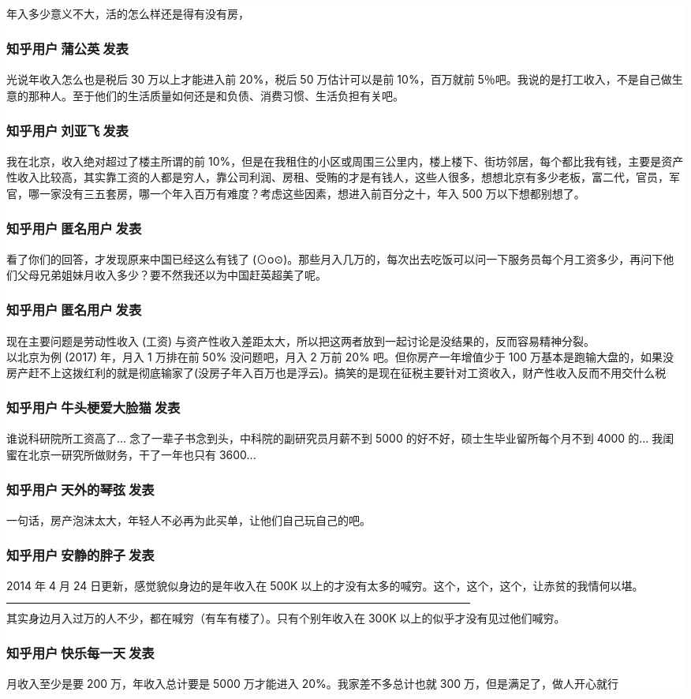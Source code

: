 年入多少意义不大，活的怎么样还是得有没有房，
    
    
    
    
### 知乎用户 蒲公英 发表
    
光说年收入怎么也是税后 30 万以上才能进入前 20%，税后 50 万估计可以是前 10%，百万就前 5％吧。我说的是打工收入，不是自己做生意的那种人。至于他们的生活质量如何还是和负债、消费习惯、生活负担有关吧。
    
    
    
    
### 知乎用户 刘亚飞 发表
    
我在北京，收入绝对超过了楼主所谓的前 10%，但是在我租住的小区或周围三公里内，楼上楼下、街坊邻居，每个都比我有钱，主要是资产性收入比较高，其实靠工资的人都是穷人，靠公司利润、房租、受贿的才是有钱人，这些人很多，想想北京有多少老板，富二代，官员，军官，哪一家没有三五套房，哪一个年入百万有难度？考虑这些因素，想进入前百分之十，年入 500 万以下想都别想了。
    
    
    
    
### 知乎用户 匿名用户 发表
    
看了你们的回答，才发现原来中国已经这么有钱了 (⊙o⊙)。那些月入几万的，每次出去吃饭可以问一下服务员每个月工资多少，再问下他们父母兄弟姐妹月收入多少？要不然我还以为中国赶英超美了呢。
    
    
    
    
### 知乎用户 匿名用户 发表
    
现在主要问题是劳动性收入 (工资) 与资产性收入差距太大，所以把这两者放到一起讨论是没结果的，反而容易精神分裂。  
以北京为例 (2017) 年，月入 1 万排在前 50% 没问题吧，月入 2 万前 20% 吧。但你房产一年增值少于 100 万基本是跑输大盘的，如果没房产赶不上这拨红利的就是彻底输家了(没房子年入百万也是浮云)。搞笑的是现在征税主要针对工资收入，财产性收入反而不用交什么税
    
    
    
    
### 知乎用户 牛头梗爱大脸猫 发表
    
谁说科研院所工资高了… 念了一辈子书念到头，中科院的副研究员月薪不到 5000 的好不好，硕士生毕业留所每个月不到 4000 的… 我闺蜜在北京一研究所做财务，干了一年也只有 3600...
    
    
    
    
### 知乎用户  天外的琴弦 发表
    
一句话，房产泡沫太大，年轻人不必再为此买单，让他们自己玩自己的吧。
    
    
    
    
### 知乎用户 安静的胖子 发表
    
2014 年 4 月 24 日更新，感觉貌似身边的是年收入在 500K 以上的才没有太多的喊穷。这个，这个，这个，让赤贫的我情何以堪。  
——————————————————————————————————————————  
其实身边月入过万的人不少，都在喊穷（有车有楼了）。只有个别年收入在 300K 以上的似乎才没有见过他们喊穷。
    
    
    
    
### 知乎用户 快乐每一天 发表
    
月收入至少是要 200 万，年收入总计要是 5000 万才能进入 20%。我家差不多总计也就 300 万，但是满足了，做人开心就行
    